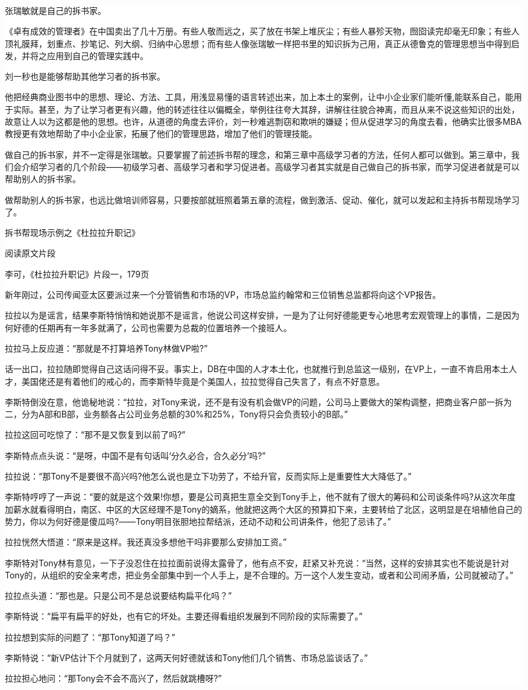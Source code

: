 张瑞敏就是自己的拆书家。

《卓有成效的管理者》在中国卖出了几十万册。有些人敬而远之，买了放在书架上堆灰尘；有些人暴殄天物，囫囵读完却毫无印象；有些人顶礼膜拜，划重点、抄笔记、列大纲、归纳中心思想；而有些人像张瑞敏一样把书里的知识拆为己用，真正从德鲁克的管理思想当中得到启发，并将之应用到自己的管理实践中。

刘一秒也是能够帮助其他学习者的拆书家。

他把经典商业图书中的思想、理论、方法、工具，用浅显易懂的语言转述出来，加上本土的案例，让中小企业家们能听懂,能联系自己，能用于实际。甚至，为了让学习者更有兴趣，他的转述往往以偏概全，举例往往夸大其辞，讲解往往貌合神离，而且从来不说这些知识的出处，故意让人以为这都是他的思想。也许，从道德的角度去评价，刘一秒难逃剽窃和欺哄的嫌疑；但从促进学习的角度去看，他确实比很多MBA教授更有效地帮助了中小企业家，拓展了他们的管理思路，增加了他们的管理技能。

做自己的拆书家，并不一定得是张瑞敏。只要掌握了前述拆书帮的理念，和第三章中高级学习者的方法，任何人都可以做到。第三章中，我们会介绍学习者的几个阶段——初级学习者、高级学习者和学习促进者。高级学习者其实就是自己做自己的拆书家，而学习促进者就是可以帮助别人的拆书家。

做帮助别人的拆书家，也远比做培训师容易，只要按部就班照着第五章的流程，做到激活、促动、催化，就可以发起和主持拆书帮现场学习了。





拆书帮现场示例之《杜拉拉升职记》





阅读原文片段


李可，《杜拉拉升职记》片段一，179页

新年刚过，公司传闻亚太区要派过来一个分管销售和市场的VP，市场总监约翰常和三位销售总监都将向这个VP报告。

拉拉以为是谣言，结果李斯特悄悄和她说那不是谣言，他说公司这样安排，一是为了让何好德能更专心地思考宏观管理上的事情，二是因为何好德的任期再有一年多就满了，公司也需要为总裁的位置培养一个接班人。

拉拉马上反应道：“那就是不打算培养Tony林做VP啦?”

话一出口，拉拉随即觉得自己这话问得不妥。事实上，DB在中国的人才本土化，也就推行到总监这一级别，在VP上，一直不肯启用本土人才，美国佬还是有着他们的戒心的，而李斯特毕竟是个美国人，拉拉觉得自己失言了，有点不好意思。

李斯特倒没在意，他诡秘地说：“拉拉，对Tony来说，还不是有没有机会做VP的问题，公司马上要做大的架构调整，把商业客户部一拆为二，分为A部和B部，业务额各占公司业务总额的30%和25%，Tony将只会负责较小的B部。”

拉拉这回可吃惊了：“那不是又恢复到以前了吗?”

李斯特点点头说：“是呀，中国不是有句话叫‘分久必合，合久必分’吗?”

拉拉说：“那Tony不是要很不高兴吗?他怎么说也是立下功劳了，不给升官，反而实际上是重要性大大降低了。”

李斯特哼哼了一声说：“要的就是这个效果!你想，要是公司真把生意全交到Tony手上，他不就有了很大的筹码和公司谈条件吗?从这次年度加薪水就看得明白，南区、中区的大区经理不是Tony的嫡系，他就把这两个大区的预算扣下来，主要转给了北区，这明显是在培植他自己的势力，你以为何好德是傻瓜吗?――Tony明目张胆地拉帮结派，还动不动和公司讲条件，他犯了忌讳了。”

拉拉恍然大悟道：“原来是这样。我还真没多想他干吗非要那么安排加工资。”

李斯特对Tony林有意见，一下子没忍住在拉拉面前说得太露骨了，他有点不安，赶紧又补充说：“当然，这样的安排其实也不能说是针对Tony的，从组织的安全来考虑，把业务全部集中到一个人手上，是不合理的。万一这个人发生变动，或者和公司闹矛盾，公司就被动了。”

拉拉点头道：“那也是。只是公司不是总说要结构扁平化吗？”

李斯特说：“扁平有扁平的好处，也有它的坏处。主要还得看组织发展到不同阶段的实际需要了。”

拉拉想到实际的问题了：“那Tony知道了吗？”

李斯特说：“新VP估计下个月就到了，这两天何好德就该和Tony他们几个销售、市场总监谈话了。”

拉拉担心地问：“那Tony会不会不高兴了，然后就跳槽呀?”
